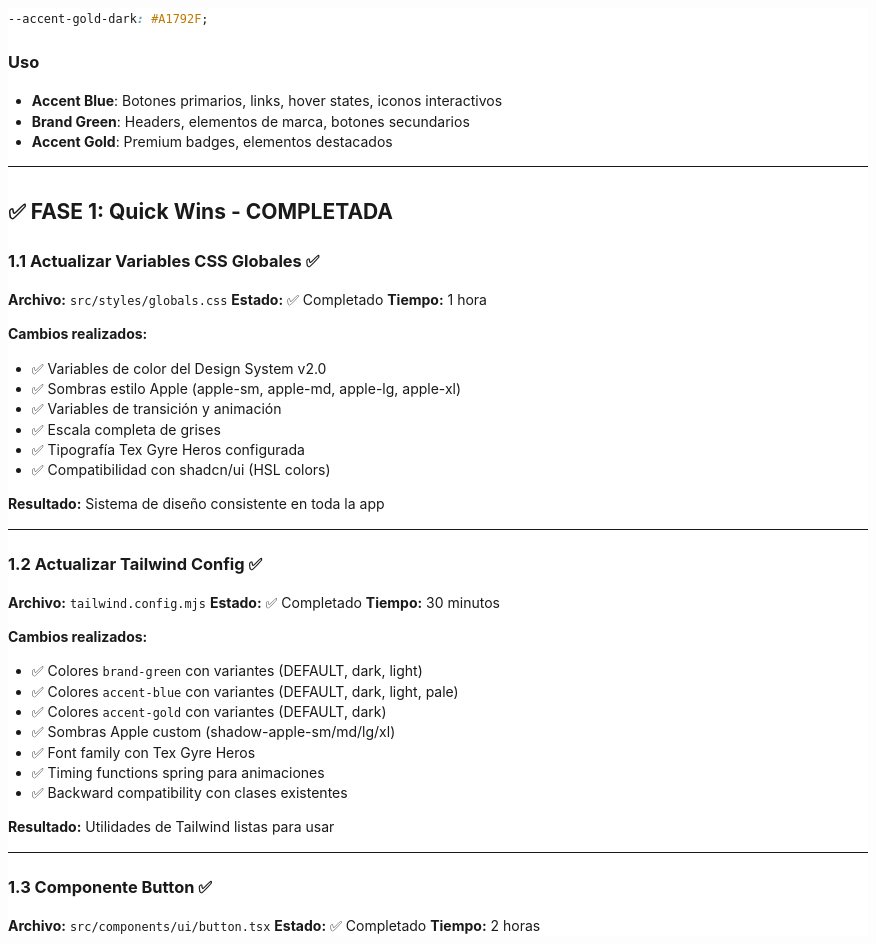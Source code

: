 ```css
--accent-gold-dark: #A1792F;
```

### Uso
- **Accent Blue**: Botones primarios, links, hover states, iconos interactivos
- **Brand Green**: Headers, elementos de marca, botones secundarios
- **Accent Gold**: Premium badges, elementos destacados

---

## ✅ FASE 1: Quick Wins - COMPLETADA

### 1.1 Actualizar Variables CSS Globales ✅
**Archivo:** `src/styles/globals.css`
**Estado:** ✅ Completado
**Tiempo:** 1 hora

**Cambios realizados:**
- ✅ Variables de color del Design System v2.0
- ✅ Sombras estilo Apple (apple-sm, apple-md, apple-lg, apple-xl)
- ✅ Variables de transición y animación
- ✅ Escala completa de grises
- ✅ Tipografía Tex Gyre Heros configurada
- ✅ Compatibilidad con shadcn/ui (HSL colors)

**Resultado:** Sistema de diseño consistente en toda la app

---

### 1.2 Actualizar Tailwind Config ✅
**Archivo:** `tailwind.config.mjs`
**Estado:** ✅ Completado
**Tiempo:** 30 minutos

**Cambios realizados:**
- ✅ Colores `brand-green` con variantes (DEFAULT, dark, light)
- ✅ Colores `accent-blue` con variantes (DEFAULT, dark, light, pale)
- ✅ Colores `accent-gold` con variantes (DEFAULT, dark)
- ✅ Sombras Apple custom (shadow-apple-sm/md/lg/xl)
- ✅ Font family con Tex Gyre Heros
- ✅ Timing functions spring para animaciones
- ✅ Backward compatibility con clases existentes

**Resultado:** Utilidades de Tailwind listas para usar

---

### 1.3 Componente Button ✅
**Archivo:** `src/components/ui/button.tsx`
**Estado:** ✅ Completado
**Tiempo:** 2 horas
